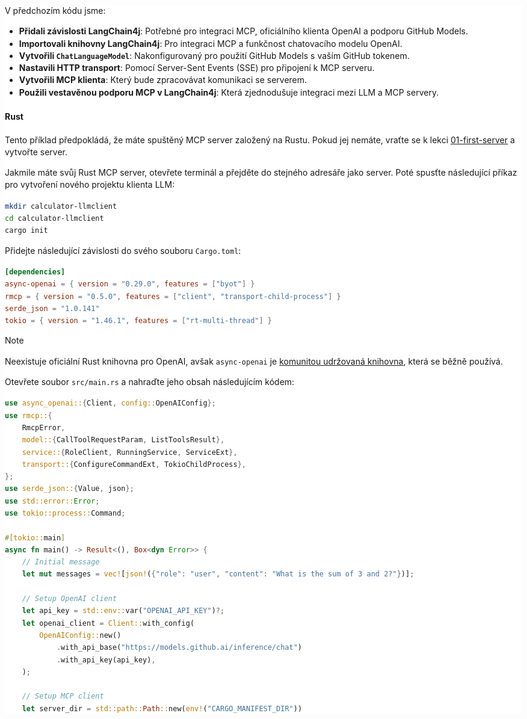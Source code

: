 V předchozím kódu jsme:

- **Přidali závislosti LangChain4j**: Potřebné pro integraci MCP, oficiálního klienta OpenAI a podporu GitHub Models.
- **Importovali knihovny LangChain4j**: Pro integraci MCP a funkčnost chatovacího modelu OpenAI.
- **Vytvořili `ChatLanguageModel`**: Nakonfigurovaný pro použití GitHub Models s vaším GitHub tokenem.
- **Nastavili HTTP transport**: Pomocí Server-Sent Events (SSE) pro připojení k MCP serveru.
- **Vytvořili MCP klienta**: Který bude zpracovávat komunikaci se serverem.
- **Použili vestavěnou podporu MCP v LangChain4j**: Která zjednodušuje integraci mezi LLM a MCP servery.

#### Rust

Tento příklad předpokládá, že máte spuštěný MCP server založený na Rustu. Pokud jej nemáte, vraťte se k lekci [01-first-server](../01-first-server/README.md) a vytvořte server.

Jakmile máte svůj Rust MCP server, otevřete terminál a přejděte do stejného adresáře jako server. Poté spusťte následující příkaz pro vytvoření nového projektu klienta LLM:

```bash
mkdir calculator-llmclient
cd calculator-llmclient
cargo init
```

Přidejte následující závislosti do svého souboru `Cargo.toml`:

```toml
[dependencies]
async-openai = { version = "0.29.0", features = ["byot"] }
rmcp = { version = "0.5.0", features = ["client", "transport-child-process"] }
serde_json = "1.0.141"
tokio = { version = "1.46.1", features = ["rt-multi-thread"] }
```

> [!NOTE]
> Neexistuje oficiální Rust knihovna pro OpenAI, avšak `async-openai` je [komunitou udržovaná knihovna](https://platform.openai.com/docs/libraries/rust#rust), která se běžně používá.

Otevřete soubor `src/main.rs` a nahraďte jeho obsah následujícím kódem:

```rust
use async_openai::{Client, config::OpenAIConfig};
use rmcp::{
    RmcpError,
    model::{CallToolRequestParam, ListToolsResult},
    service::{RoleClient, RunningService, ServiceExt},
    transport::{ConfigureCommandExt, TokioChildProcess},
};
use serde_json::{Value, json};
use std::error::Error;
use tokio::process::Command;

#[tokio::main]
async fn main() -> Result<(), Box<dyn Error>> {
    // Initial message
    let mut messages = vec![json!({"role": "user", "content": "What is the sum of 3 and 2?"})];

    // Setup OpenAI client
    let api_key = std::env::var("OPENAI_API_KEY")?;
    let openai_client = Client::with_config(
        OpenAIConfig::new()
            .with_api_base("https://models.github.ai/inference/chat")
            .with_api_key(api_key),
    );

    // Setup MCP client
    let server_dir = std::path::Path::new(env!("CARGO_MANIFEST_DIR"))
```